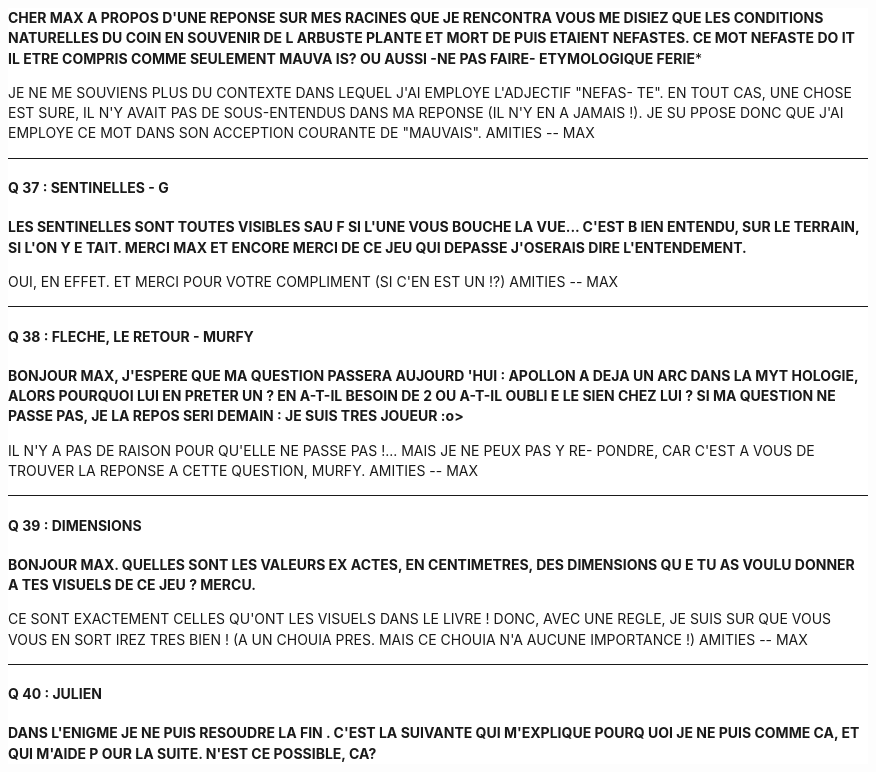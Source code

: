 **CHER MAX A PROPOS D'UNE REPONSE SUR MES  RACINES QUE
JE RENCONTRA VOUS ME DISIEZ  QUE LES CONDITIONS NATURELLES DU COIN EN
SOUVENIR DE L ARBUSTE PLANTE ET MORT DE PUIS ETAIENT NEFASTES. CE MOT
NEFASTE DO IT IL ETRE COMPRIS COMME SEULEMENT MAUVA IS? OU AUSSI -NE PAS
 FAIRE- ETYMOLOGIQUE FERIE***

JE NE ME SOUVIENS PLUS DU CONTEXTE DANS LEQUEL J'AI
EMPLOYE L'ADJECTIF "NEFAS- TE". EN TOUT CAS, UNE CHOSE EST SURE, IL N'Y
AVAIT PAS DE SOUS-ENTENDUS DANS MA REPONSE (IL N'Y EN A JAMAIS !). JE SU
 PPOSE DONC QUE J'AI EMPLOYE CE MOT DANS SON ACCEPTION COURANTE DE
"MAUVAIS". AMITIES -- MAX

---

#### Q 37 : SENTINELLES - G

**LES SENTINELLES SONT TOUTES VISIBLES SAU F SI L'UNE
VOUS BOUCHE LA VUE... C'EST B IEN ENTENDU, SUR LE TERRAIN, SI L'ON Y E
TAIT. MERCI MAX ET ENCORE MERCI DE CE JEU QUI  DEPASSE J'OSERAIS DIRE
L'ENTENDEMENT.**

OUI, EN EFFET. ET MERCI POUR VOTRE COMPLIMENT (SI C'EN EST UN !?) AMITIES -- MAX

---

#### Q 38 : FLECHE, LE RETOUR - MURFY

**BONJOUR MAX, J'ESPERE QUE MA QUESTION PASSERA AUJOURD
'HUI : APOLLON A DEJA UN ARC DANS LA MYT HOLOGIE, ALORS POURQUOI LUI EN
PRETER UN  ? EN A-T-IL BESOIN DE 2 OU A-T-IL OUBLI E LE SIEN CHEZ LUI ?
SI MA QUESTION NE PASSE PAS, JE LA REPOS SERI DEMAIN : JE SUIS TRES
JOUEUR :o&gt;**

IL N'Y A PAS DE RAISON POUR QU'ELLE NE PASSE PAS !...
MAIS JE NE PEUX PAS Y RE- PONDRE, CAR C'EST A VOUS DE TROUVER LA REPONSE
 A CETTE QUESTION, MURFY. AMITIES -- MAX

---

#### Q 39 : DIMENSIONS

**BONJOUR MAX. QUELLES SONT LES VALEURS EX ACTES, EN
CENTIMETRES, DES DIMENSIONS QU E TU AS VOULU DONNER A TES VISUELS DE CE
 JEU ?  MERCU.**

CE SONT EXACTEMENT CELLES QU'ONT LES VISUELS DANS LE
LIVRE ! DONC, AVEC UNE REGLE, JE SUIS SUR QUE VOUS VOUS EN SORT IREZ
TRES BIEN ! (A UN CHOUIA PRES. MAIS CE CHOUIA N'A AUCUNE IMPORTANCE !)
AMITIES -- MAX

---

#### Q 40 : JULIEN

**DANS L'ENIGME JE NE PUIS RESOUDRE LA FIN . C'EST LA
SUIVANTE QUI M'EXPLIQUE POURQ UOI JE NE PUIS COMME CA, ET QUI M'AIDE P
OUR LA SUITE. N'EST CE POSSIBLE, CA?**
